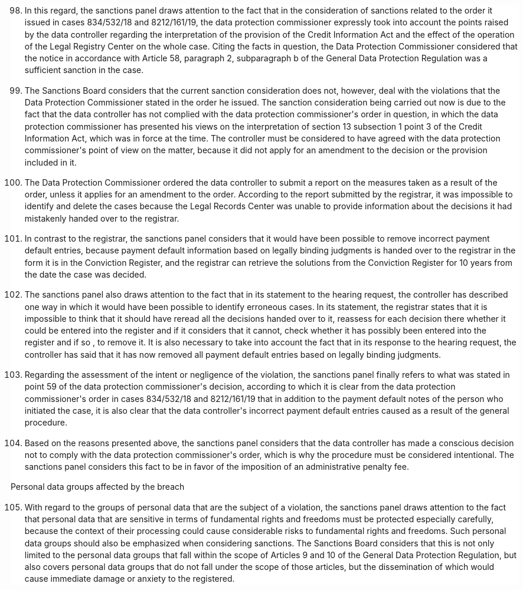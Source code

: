 98. In this regard, the sanctions panel draws attention to the fact that in the consideration of sanctions related to the order it issued in cases 834/532/18 and 8212/161/19, the data protection commissioner expressly took into account the points raised by the data controller regarding the interpretation of the provision of the Credit Information Act and the effect of the operation of the Legal Registry Center on the whole case. Citing the facts in question, the Data Protection Commissioner considered that the notice in accordance with Article 58, paragraph 2, subparagraph b of the General Data Protection Regulation was a sufficient sanction in the case.

99. The Sanctions Board considers that the current sanction consideration does not, however, deal with the violations that the Data Protection Commissioner stated in the order he issued. The sanction consideration being carried out now is due to the fact that the data controller has not complied with the data protection commissioner's order in question, in which the data protection commissioner has presented his views on the interpretation of section 13 subsection 1 point 3 of the Credit Information Act, which was in force at the time. The controller must be considered to have agreed with the data protection commissioner's point of view on the matter, because it did not apply for an amendment to the decision or the provision included in it.

100. The Data Protection Commissioner ordered the data controller to submit a report on the measures taken as a result of the order, unless it applies for an amendment to the order. According to the report submitted by the registrar, it was impossible to identify and delete the cases because the Legal Records Center was unable to provide information about the decisions it had mistakenly handed over to the registrar.

101. In contrast to the registrar, the sanctions panel considers that it would have been possible to remove incorrect payment default entries, because payment default information based on legally binding judgments is handed over to the registrar in the form it is in the Conviction Register, and the registrar can retrieve the solutions from the Conviction Register for 10 years from the date the case was decided.

102. The sanctions panel also draws attention to the fact that in its statement to the hearing request, the controller has described one way in which it would have been possible to identify erroneous cases. In its statement, the registrar states that it is impossible to think that it should have reread all the decisions handed over to it, reassess for each decision there whether it could be entered into the register and if it considers that it cannot, check whether it has possibly been entered into the register and if so , to remove it. It is also necessary to take into account the fact that in its response to the hearing request, the controller has said that it has now removed all payment default entries based on legally binding judgments.

103. Regarding the assessment of the intent or negligence of the violation, the sanctions panel finally refers to what was stated in point 59 of the data protection commissioner's decision, according to which it is clear from the data protection commissioner's order in cases 834/532/18 and 8212/161/19 that in addition to the payment default notes of the person who initiated the case, it is also clear that the data controller's incorrect payment default entries caused as a result of the general procedure.

104. Based on the reasons presented above, the sanctions panel considers that the data controller has made a conscious decision not to comply with the data protection commissioner's order, which is why the procedure must be considered intentional. The sanctions panel considers this fact to be in favor of the imposition of an administrative penalty fee.

Personal data groups affected by the breach

105. With regard to the groups of personal data that are the subject of a violation, the sanctions panel draws attention to the fact that personal data that are sensitive in terms of fundamental rights and freedoms must be protected especially carefully, because the context of their processing could cause considerable risks to fundamental rights and freedoms. Such personal data groups should also be emphasized when considering sanctions. The Sanctions Board considers that this is not only limited to the personal data groups that fall within the scope of Articles 9 and 10 of the General Data Protection Regulation, but also covers personal data groups that do not fall under the scope of those articles, but the dissemination of which would cause immediate damage or anxiety to the registered.
